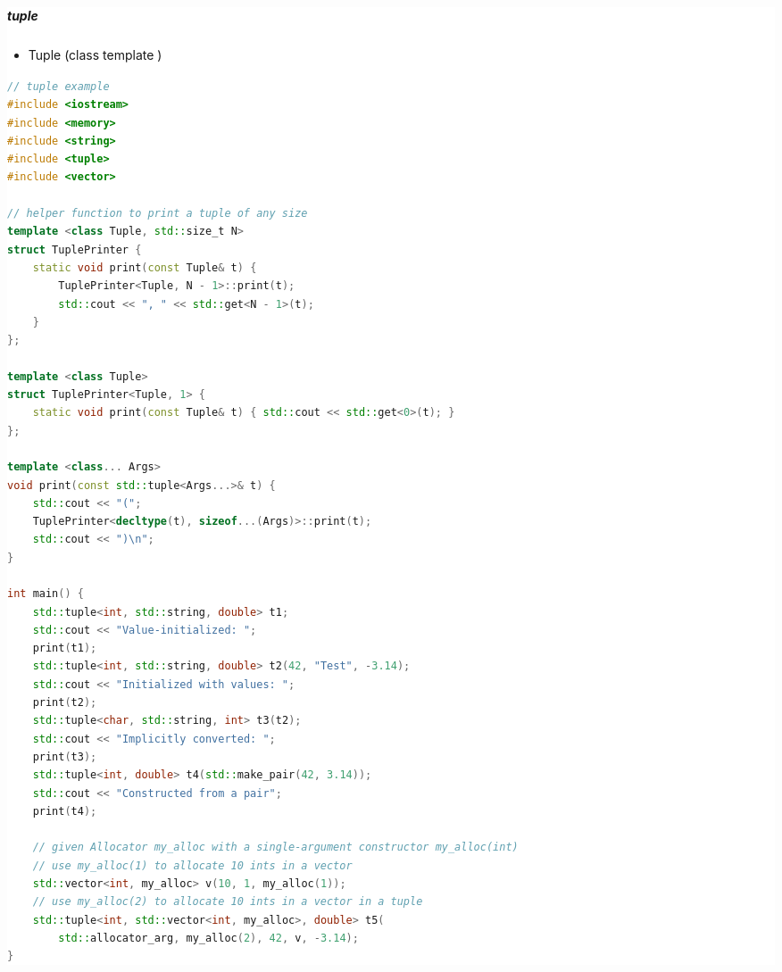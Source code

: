 

##### tuple

- Tuple (class template )

```cpp
// tuple example
#include <iostream>
#include <memory>
#include <string>
#include <tuple>
#include <vector>

// helper function to print a tuple of any size
template <class Tuple, std::size_t N>
struct TuplePrinter {
    static void print(const Tuple& t) {
        TuplePrinter<Tuple, N - 1>::print(t);
        std::cout << ", " << std::get<N - 1>(t);
    }
};

template <class Tuple>
struct TuplePrinter<Tuple, 1> {
    static void print(const Tuple& t) { std::cout << std::get<0>(t); }
};

template <class... Args>
void print(const std::tuple<Args...>& t) {
    std::cout << "(";
    TuplePrinter<decltype(t), sizeof...(Args)>::print(t);
    std::cout << ")\n";
}

int main() {
    std::tuple<int, std::string, double> t1;
    std::cout << "Value-initialized: ";
    print(t1);
    std::tuple<int, std::string, double> t2(42, "Test", -3.14);
    std::cout << "Initialized with values: ";
    print(t2);
    std::tuple<char, std::string, int> t3(t2);
    std::cout << "Implicitly converted: ";
    print(t3);
    std::tuple<int, double> t4(std::make_pair(42, 3.14));
    std::cout << "Constructed from a pair";
    print(t4);

    // given Allocator my_alloc with a single-argument constructor my_alloc(int)
    // use my_alloc(1) to allocate 10 ints in a vector
    std::vector<int, my_alloc> v(10, 1, my_alloc(1));
    // use my_alloc(2) to allocate 10 ints in a vector in a tuple
    std::tuple<int, std::vector<int, my_alloc>, double> t5(
        std::allocator_arg, my_alloc(2), 42, v, -3.14);
}
```
